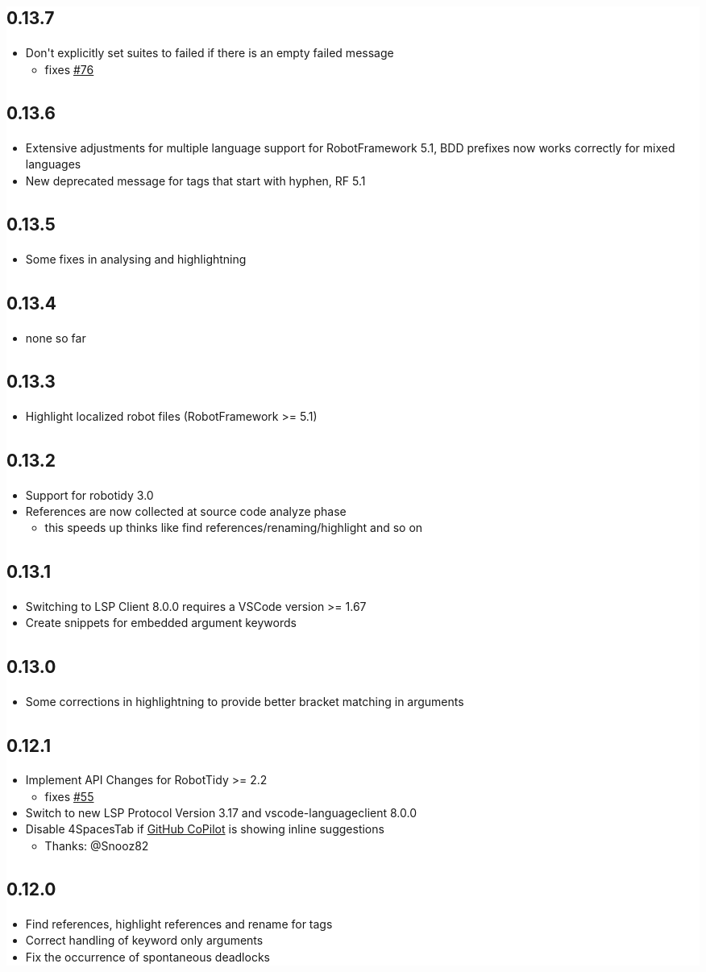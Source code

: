 ##  0.13.7

- Don't explicitly set suites to failed if there is an empty failed message
  - fixes [#76](https://github.com/d-biehl/robotcode/issues/76)

##  0.13.6

- Extensive adjustments for multiple language support for RobotFramework 5.1, BDD prefixes now works correctly for mixed languages
- New deprecated message for tags that start with hyphen, RF 5.1

##  0.13.5

- Some fixes in analysing and highlightning

##  0.13.4

- none so far

##  0.13.3

- Highlight localized robot files (RobotFramework >= 5.1)

##  0.13.2

- Support for robotidy 3.0
- References are now collected at source code analyze phase
  - this speeds up thinks like find references/renaming/highlight and so on

##  0.13.1

- Switching to LSP Client 8.0.0 requires a VSCode version >= 1.67
- Create snippets for embedded argument keywords

##  0.13.0

- Some corrections in highlightning to provide better bracket matching in arguments

##  0.12.1

- Implement API Changes for RobotTidy >= 2.2
  - fixes [#55](https://github.com/d-biehl/robotcode/issues/55)
- Switch to new LSP Protocol Version 3.17 and vscode-languageclient 8.0.0
- Disable 4SpacesTab if [GitHub CoPilot](https://copilot.github.com/) is showing inline suggestions
  - Thanks: @Snooz82

##  0.12.0

- Find references, highlight references and rename for tags
- Correct handling of keyword only arguments
- Fix the occurrence of spontaneous deadlocks
